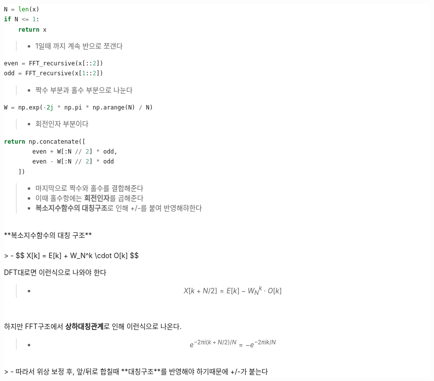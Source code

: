 ```python
N = len(x)
if N <= 1:
    return x
```
> - 1일때 까지 계속 반으로 쪼갠다

```python
even = FFT_recursive(x[::2])
odd = FFT_recursive(x[1::2])
```
> - 짝수 부분과 홀수 부분으로 나눈다

```python
W = np.exp(-2j * np.pi * np.arange(N) / N)
```
> - 회전인자 부분이다

```python
return np.concatenate([
        even + W[:N // 2] * odd,
        even - W[:N // 2] * odd
    ])
```
> - 마지막으로 짝수와 홀수를 결합해준다
> - 이때 홀수항에는 **회전인자**를 곱해준다
> - **복소지수함수의 대칭구조**로 인해 +/-를 붙여 반영해햐한다

<br>
**복소지수함수의 대칭 구조**<br>
<br>
> - $$
X[k] = E[k] + W_N^k \cdot O[k]
$$
<br>

DFT대로면 이런식으로 나와야 한다<br>

> - $$
X[k + N/2] = E[k] - W_N^k \cdot O[k]
$$
<br>

하지만 FFT구조에서 **상하대칭관계**로 인해 이런식으로 나온다.
<br>

> - $$
e^{-2\pi i (k + N/2)/N} = -e^{-2\pi i k/N}
$$
<br>
> - 따라서 위상 보정 후, 앞/뒤로 합칠때 **대칭구조**를 반영해야 하기때문에 +/-가 붙는다






















